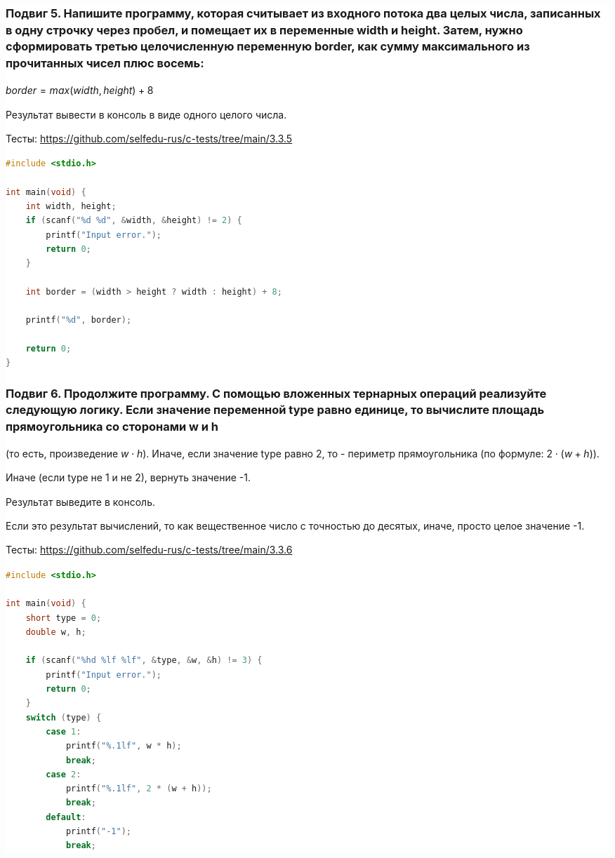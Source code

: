 
### Подвиг 5. Напишите программу, которая считывает из входного потока два целых числа, записанных в одну строчку через пробел, и помещает их в переменные width и height. Затем, нужно сформировать третью целочисленную переменную border, как сумму максимального из прочитанных чисел плюс восемь:

$border=max(width,height)+8$

Результат вывести в консоль в виде одного целого числа.

Тесты: https://github.com/selfedu-rus/c-tests/tree/main/3.3.5

```c
#include <stdio.h>

int main(void) {
    int width, height;
    if (scanf("%d %d", &width, &height) != 2) {
        printf("Input error.");
        return 0;
    }

    int border = (width > height ? width : height) + 8;

    printf("%d", border);

    return 0;
}
```

### Подвиг 6. Продолжите программу. С помощью вложенных тернарных операций реализуйте следующую логику. Если значение переменной type равно единице, то вычислите площадь прямоугольника со сторонами w и h 
(то есть, произведение $w⋅h$). Иначе, если значение type равно 2, то - периметр прямоугольника (по формуле: $2⋅(w+h)$). 

Иначе (если type не 1 и не 2), вернуть значение -1. 

Результат выведите в консоль. 

Если это результат вычислений, то как вещественное число с точностью до десятых, иначе, просто целое значение -1.

Тесты: https://github.com/selfedu-rus/c-tests/tree/main/3.3.6

```c
#include <stdio.h>

int main(void) {
    short type = 0;
    double w, h;

    if (scanf("%hd %lf %lf", &type, &w, &h) != 3) {
        printf("Input error.");
        return 0;
    }
    switch (type) {
        case 1:
            printf("%.1lf", w * h);
            break;
        case 2:
            printf("%.1lf", 2 * (w + h));
            break;
        default:
            printf("-1");
            break;
```